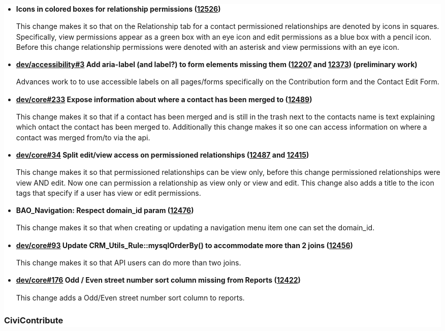 - **Icons in colored boxes for relationship permissions
  ([12526](https://github.com/civicrm/civicrm-core/pull/12526))**

  This change makes it so that on the Relationship tab for a contact permissioned
  relationships are denoted by icons in squares. Specifically, view permissions
  appear as a green box with an eye icon and edit permissions as a blue box with
  a pencil icon. Before this change relationship permissions were denoted with
  an asterisk and view permissions with an eye icon.

- **[dev/accessibility#3](https://lab.civicrm.org/dev/accessibility/issues/3)
  Add aria-label (and label?) to form elements missing them
  ([12207](https://github.com/civicrm/civicrm-core/pull/12207) and
  [12373](https://github.com/civicrm/civicrm-core/pull/12373)) (preliminary work)**

  Advances work to to use accessible labels on all pages/forms specifically on
  the Contribution form and the Contact Edit Form.

- **[dev/core#233](https://lab.civicrm.org/dev/core/issues/233) Expose
  information about where a contact has been merged to
  ([12489](https://github.com/civicrm/civicrm-core/pull/12489))**

  This change makes it so that if a contact has been merged and is still in the
  trash next to the contacts name is text explaining which ontact the contact
  has been merged to. Additionally this change makes it so one can access
  information on where a contact was merged from/to via the api.

- **[dev/core#34](https://lab.civicrm.org/dev/core/issues/34) Split edit/view
  access on permissioned relationships
  ([12487](https://github.com/civicrm/civicrm-core/pull/12487) and
  [12415](https://github.com/civicrm/civicrm-core/pull/12415))**

  This change makes it so that permissioned relationships can be view only,
  before this change permissioned relationships were view AND edit. Now one can
  permission a relationship as view only or view and edit. This change also adds
  a title to the icon tags that specify if a user has view or edit
  permissions.

- **BAO_Navigation: Respect domain_id param
  ([12476](https://github.com/civicrm/civicrm-core/pull/12476))**

  This change makes it so that when creating or updating a navigation menu item
  one can set the domain_id.

- **[dev/core#93](https://lab.civicrm.org/dev/core/issues/93) Update
  CRM_Utils_Rule::mysqlOrderBy() to accommodate more than 2 joins
  ([12456](https://github.com/civicrm/civicrm-core/pull/12456))**

  This change makes it so that API users can do more than two joins.

- **[dev/core#176](https://lab.civicrm.org/dev/core/issues/176) Odd / Even
  street number sort column missing from Reports
  ([12422](https://github.com/civicrm/civicrm-core/pull/12422))**

  This change adds a Odd/Even street number sort column to reports.

### CiviContribute

